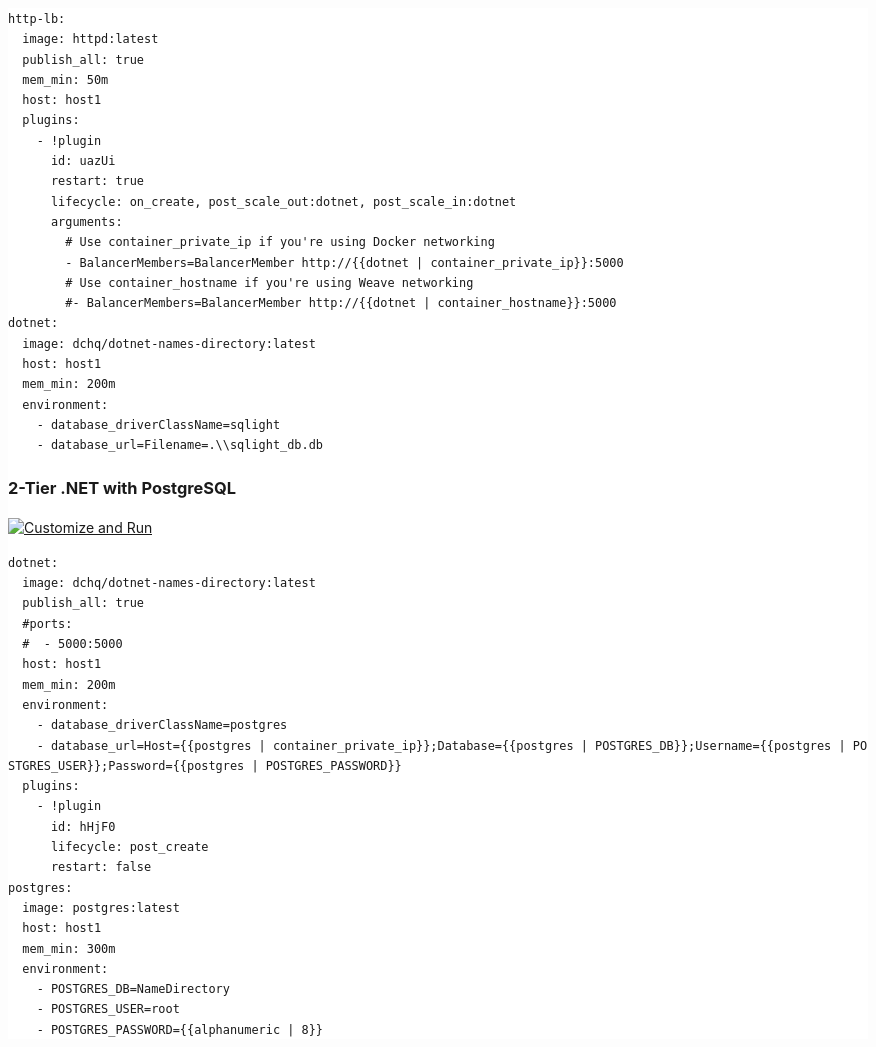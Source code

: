 ~~~~~~~~~~~~~~~~~~~~~~~~~~~~~~~~~~~~~~~~~~~~~~~~~~~~~~~~~~~~~~~~~~~~~~~~~~~~~~~~
http-lb:
  image: httpd:latest
  publish_all: true
  mem_min: 50m
  host: host1
  plugins:
    - !plugin
      id: uazUi
      restart: true
      lifecycle: on_create, post_scale_out:dotnet, post_scale_in:dotnet
      arguments:
        # Use container_private_ip if you're using Docker networking
        - BalancerMembers=BalancerMember http://{{dotnet | container_private_ip}}:5000
        # Use container_hostname if you're using Weave networking
        #- BalancerMembers=BalancerMember http://{{dotnet | container_hostname}}:5000
dotnet:
  image: dchq/dotnet-names-directory:latest
  host: host1
  mem_min: 200m
  environment:
    - database_driverClassName=sqlight
    - database_url=Filename=.\\sqlight_db.db
~~~~~~~~~~~~~~~~~~~~~~~~~~~~~~~~~~~~~~~~~~~~~~~~~~~~~~~~~~~~~~~~~~~~~~~~~~~~~~~~

### 2-Tier .NET with PostgreSQL

[![Customize and Run](https://dl.dropboxusercontent.com/u/4090128/dchq-customize-and-run.png)](https://www.dchq.io/landing/products.html#/library?org=DCHQ&bl=2c91808756b64ee70156c9df2b3765a9)

~~~~~~~~~~~~~~~~~~~~~~~~~~~~~~~~~~~~~~~~~~~~~~~~~~~~~~~~~~~~~~~~~~~~~~~~~~~~~~~~
dotnet:
  image: dchq/dotnet-names-directory:latest
  publish_all: true
  #ports:
  #  - 5000:5000
  host: host1
  mem_min: 200m
  environment:
    - database_driverClassName=postgres
    - database_url=Host={{postgres | container_private_ip}};Database={{postgres | POSTGRES_DB}};Username={{postgres | POSTGRES_USER}};Password={{postgres | POSTGRES_PASSWORD}}
  plugins:
    - !plugin
      id: hHjF0
      lifecycle: post_create
      restart: false
postgres:
  image: postgres:latest
  host: host1
  mem_min: 300m
  environment:
    - POSTGRES_DB=NameDirectory
    - POSTGRES_USER=root
    - POSTGRES_PASSWORD={{alphanumeric | 8}}
~~~~~~~~~~~~~~~~~~~~~~~~~~~~~~~~~~~~~~~~~~~~~~~~~~~~~~~~~~~~~~~~~~~~~~~~~~~~~~~~
